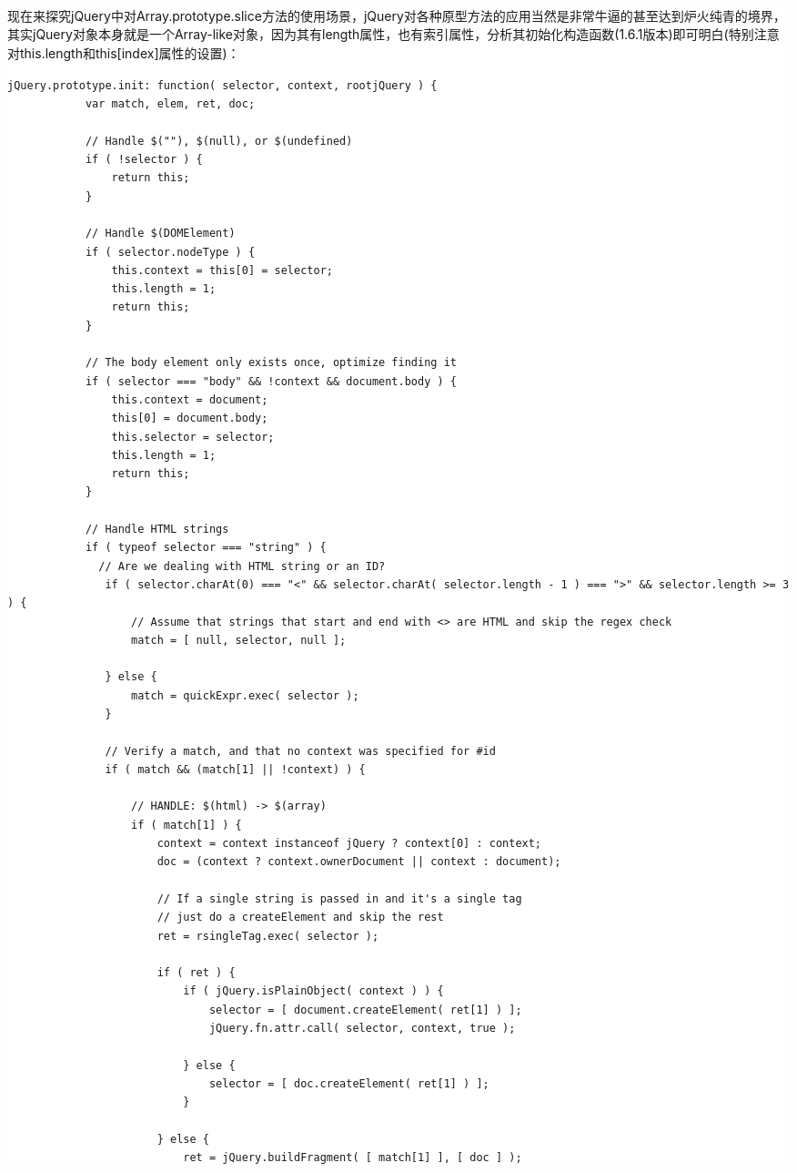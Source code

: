 现在来探究jQuery中对Array.prototype.slice方法的使用场景，jQuery对各种原型方法的应用当然是非常牛逼的甚至达到炉火纯青的境界，其实jQuery对象本身就是一个Array-like对象，因为其有length属性，也有索引属性，分析其初始化构造函数(1.6.1版本)即可明白(特别注意对this.length和this[index]属性的设置)：
```
jQuery.prototype.init: function( selector, context, rootjQuery ) {  
            var match, elem, ret, doc;  

            // Handle $(""), $(null), or $(undefined)  
            if ( !selector ) {  
                return this;  
            }  

            // Handle $(DOMElement)  
            if ( selector.nodeType ) {  
                this.context = this[0] = selector;  
                this.length = 1;  
                return this;  
            }  

            // The body element only exists once, optimize finding it  
            if ( selector === "body" && !context && document.body ) {  
                this.context = document;  
                this[0] = document.body;  
                this.selector = selector;  
                this.length = 1;  
                return this;  
            }  

            // Handle HTML strings  
            if ( typeof selector === "string" ) {  
              // Are we dealing with HTML string or an ID?  
               if ( selector.charAt(0) === "<" && selector.charAt( selector.length - 1 ) === ">" && selector.length >= 3 ) {  
                   // Assume that strings that start and end with <> are HTML and skip the regex check  
                   match = [ null, selector, null ];  

               } else {  
                   match = quickExpr.exec( selector );  
               }  

               // Verify a match, and that no context was specified for #id  
               if ( match && (match[1] || !context) ) {  

                   // HANDLE: $(html) -> $(array)  
                   if ( match[1] ) {  
                       context = context instanceof jQuery ? context[0] : context;  
                       doc = (context ? context.ownerDocument || context : document);  

                       // If a single string is passed in and it's a single tag  
                       // just do a createElement and skip the rest  
                       ret = rsingleTag.exec( selector );  

                       if ( ret ) {  
                           if ( jQuery.isPlainObject( context ) ) {  
                               selector = [ document.createElement( ret[1] ) ];  
                               jQuery.fn.attr.call( selector, context, true );  

                           } else {  
                               selector = [ doc.createElement( ret[1] ) ];  
                           }  

                       } else {  
                           ret = jQuery.buildFragment( [ match[1] ], [ doc ] );  
```